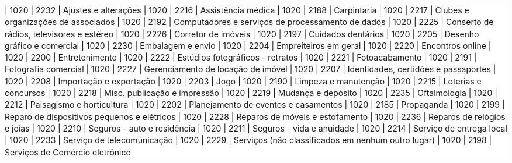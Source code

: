 | 1020 | 2232 | Ajustes e alterações
| 1020 | 2216 | Assistência médica
| 1020 | 2188 | Carpintaria
| 1020 | 2217 | Clubes e organizações de associados
| 1020 | 2192 | Computadores e serviços de processamento de dados
| 1020 | 2225 | Conserto de rádios, televisores e estéreo
| 1020 | 2226 | Corretor de imóveis
| 1020 | 2197 | Cuidados dentários
| 1020 | 2205 | Desenho gráfico e comercial
| 1020 | 2230 | Embalagem e envio
| 1020 | 2204 | Empreiteiros em geral
| 1020 | 2220 | Encontros online
| 1020 | 2200 | Entretenimento
| 1020 | 2222 | Estúdios fotográficos - retratos
| 1020 | 2221 | Fotoacabamento
| 1020 | 2191 | Fotografia comercial
| 1020 | 2227 | Gerenciamento de locação de imóvel
| 1020 | 2207 | Identidades, certidões e passaportes
| 1020 | 2208 | Importação e exportação
| 1020 | 2203 | Jogo
| 1020 | 2190 | Limpeza e manutenção
| 1020 | 2215 | Loterias e concursos
| 1020 | 2218 | Misc. publicação e impressão
| 1020 | 2219 | Mudança e depósito
| 1020 | 2235 | Oftalmologia
| 1020 | 2212 | Paisagismo e horticultura
| 1020 | 2202 | Planejamento de eventos e casamentos
| 1020 | 2185 | Propaganda
| 1020 | 2199 | Reparo de dispositivos pequenos e elétricos
| 1020 | 2228 | Reparos de móveis e estofamento
| 1020 | 2236 | Reparos de relógios e joias
| 1020 | 2210 | Seguros - auto e residência
| 1020 | 2211 | Seguros - vida e anuidade
| 1020 | 2214 | Serviço de entrega local
| 1020 | 2233 | Serviço de telecomunicação
| 1020 | 2229 | Serviços (não classificados em nenhum outro lugar)
| 1020 | 2198 | Serviços de Comércio eletrônico
